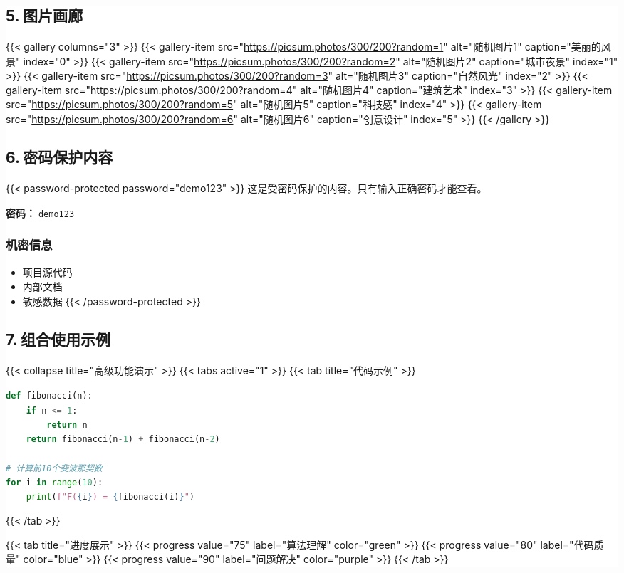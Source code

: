## 5. 图片画廊

{{< gallery columns="3" >}}
{{< gallery-item src="https://picsum.photos/300/200?random=1" alt="随机图片1" caption="美丽的风景" index="0" >}}
{{< gallery-item src="https://picsum.photos/300/200?random=2" alt="随机图片2" caption="城市夜景" index="1" >}}
{{< gallery-item src="https://picsum.photos/300/200?random=3" alt="随机图片3" caption="自然风光" index="2" >}}
{{< gallery-item src="https://picsum.photos/300/200?random=4" alt="随机图片4" caption="建筑艺术" index="3" >}}
{{< gallery-item src="https://picsum.photos/300/200?random=5" alt="随机图片5" caption="科技感" index="4" >}}
{{< gallery-item src="https://picsum.photos/300/200?random=6" alt="随机图片6" caption="创意设计" index="5" >}}
{{< /gallery >}}

## 6. 密码保护内容

{{< password-protected password="demo123" >}}
这是受密码保护的内容。只有输入正确密码才能查看。

**密码：** `demo123`

### 机密信息
- 项目源代码
- 内部文档
- 敏感数据
{{< /password-protected >}}

## 7. 组合使用示例

{{< collapse title="高级功能演示" >}}
{{< tabs active="1" >}}
{{< tab title="代码示例" >}}
```python
def fibonacci(n):
    if n <= 1:
        return n
    return fibonacci(n-1) + fibonacci(n-2)

# 计算前10个斐波那契数
for i in range(10):
    print(f"F({i}) = {fibonacci(i)}")
```
{{< /tab >}}

{{< tab title="进度展示" >}}
{{< progress value="75" label="算法理解" color="green" >}}
{{< progress value="80" label="代码质量" color="blue" >}}
{{< progress value="90" label="问题解决" color="purple" >}}
{{< /tab >}}
